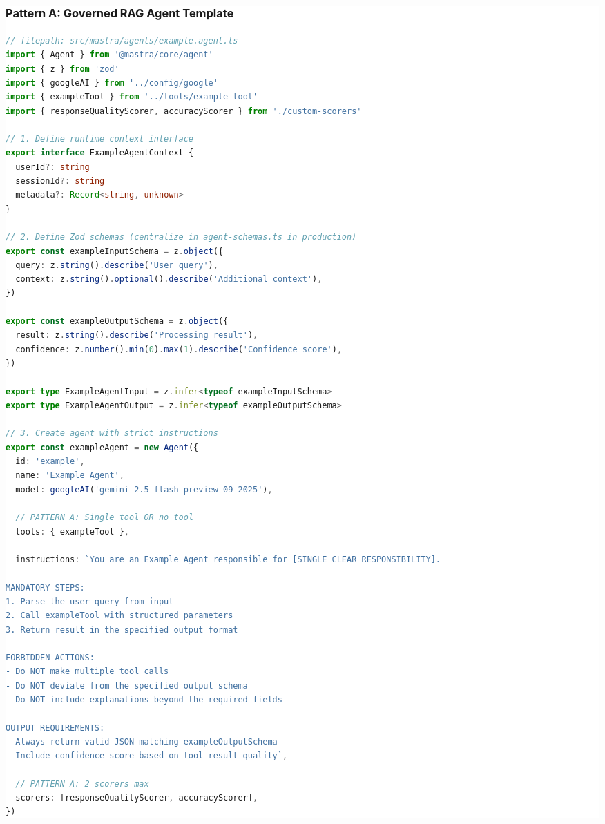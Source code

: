 ### Pattern A: Governed RAG Agent Template

```typescript
// filepath: src/mastra/agents/example.agent.ts
import { Agent } from '@mastra/core/agent'
import { z } from 'zod'
import { googleAI } from '../config/google'
import { exampleTool } from '../tools/example-tool'
import { responseQualityScorer, accuracyScorer } from './custom-scorers'

// 1. Define runtime context interface
export interface ExampleAgentContext {
  userId?: string
  sessionId?: string
  metadata?: Record<string, unknown>
}

// 2. Define Zod schemas (centralize in agent-schemas.ts in production)
export const exampleInputSchema = z.object({
  query: z.string().describe('User query'),
  context: z.string().optional().describe('Additional context'),
})

export const exampleOutputSchema = z.object({
  result: z.string().describe('Processing result'),
  confidence: z.number().min(0).max(1).describe('Confidence score'),
})

export type ExampleAgentInput = z.infer<typeof exampleInputSchema>
export type ExampleAgentOutput = z.infer<typeof exampleOutputSchema>

// 3. Create agent with strict instructions
export const exampleAgent = new Agent({
  id: 'example',
  name: 'Example Agent',
  model: googleAI('gemini-2.5-flash-preview-09-2025'),
  
  // PATTERN A: Single tool OR no tool
  tools: { exampleTool },
  
  instructions: `You are an Example Agent responsible for [SINGLE CLEAR RESPONSIBILITY].

MANDATORY STEPS:
1. Parse the user query from input
2. Call exampleTool with structured parameters
3. Return result in the specified output format

FORBIDDEN ACTIONS:
- Do NOT make multiple tool calls
- Do NOT deviate from the specified output schema
- Do NOT include explanations beyond the required fields

OUTPUT REQUIREMENTS:
- Always return valid JSON matching exampleOutputSchema
- Include confidence score based on tool result quality`,

  // PATTERN A: 2 scorers max
  scorers: [responseQualityScorer, accuracyScorer],
})
```
